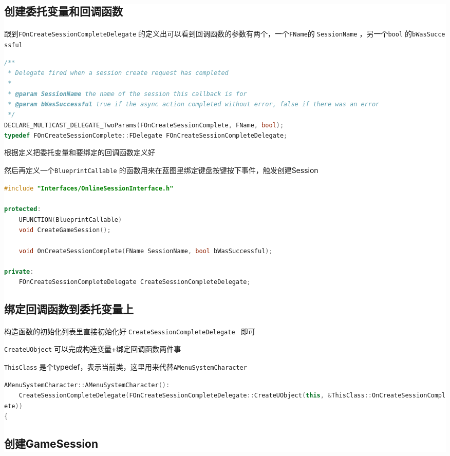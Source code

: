 ## 创建委托变量和回调函数



跟到`FOnCreateSessionCompleteDelegate` 的定义出可以看到回调函数的参数有两个，一个`FName`的 `SessionName` ，另一个`bool` 的`bWasSuccessful`

```cpp
/**
 * Delegate fired when a session create request has completed
 *
 * @param SessionName the name of the session this callback is for
 * @param bWasSuccessful true if the async action completed without error, false if there was an error
 */
DECLARE_MULTICAST_DELEGATE_TwoParams(FOnCreateSessionComplete, FName, bool);
typedef FOnCreateSessionComplete::FDelegate FOnCreateSessionCompleteDelegate;
```



根据定义把委托变量和要绑定的回调函数定义好

然后再定义一个`BlueprintCallable` 的函数用来在蓝图里绑定键盘按键按下事件，触发创建Session

```cpp
#include "Interfaces/OnlineSessionInterface.h"

protected:
	UFUNCTION(BlueprintCallable)
	void CreateGameSession();

	void OnCreateSessionComplete(FName SessionName, bool bWasSuccessful);

private:
	FOnCreateSessionCompleteDelegate CreateSessionCompleteDelegate;
```



## 绑定回调函数到委托变量上

构造函数的初始化列表里直接初始化好 `CreateSessionCompleteDelegate ` 即可

`CreateUObject` 可以完成构造变量+绑定回调函数两件事

`ThisClass` 是个typedef，表示当前类，这里用来代替`AMenuSystemCharacter`

```cpp
AMenuSystemCharacter::AMenuSystemCharacter():
	CreateSessionCompleteDelegate(FOnCreateSessionCompleteDelegate::CreateUObject(this, &ThisClass::OnCreateSessionComplete))
{
```



## 创建GameSession
